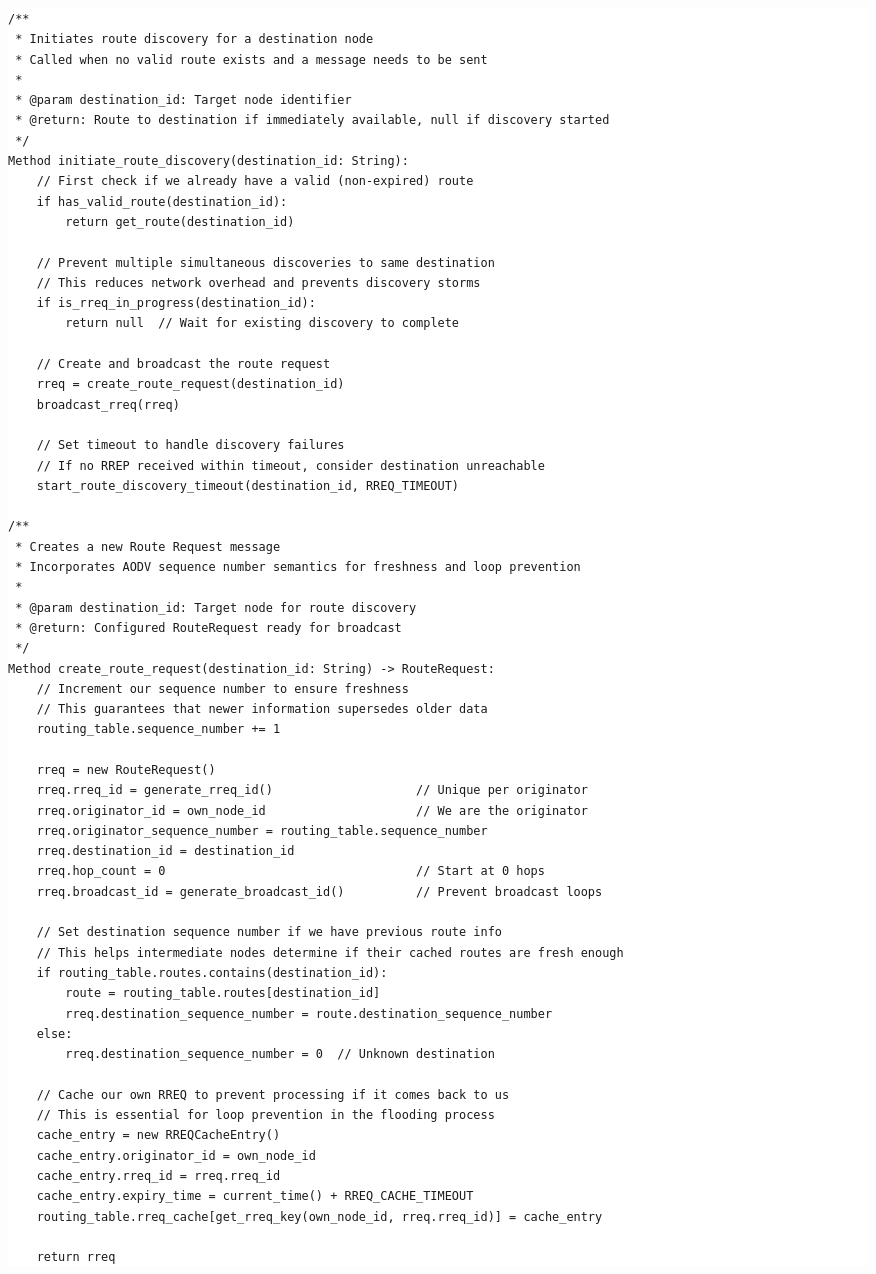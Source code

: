 ```pseudocode
/**
 * Initiates route discovery for a destination node
 * Called when no valid route exists and a message needs to be sent
 * 
 * @param destination_id: Target node identifier
 * @return: Route to destination if immediately available, null if discovery started
 */
Method initiate_route_discovery(destination_id: String):
    // First check if we already have a valid (non-expired) route
    if has_valid_route(destination_id):
        return get_route(destination_id)
    
    // Prevent multiple simultaneous discoveries to same destination
    // This reduces network overhead and prevents discovery storms
    if is_rreq_in_progress(destination_id):
        return null  // Wait for existing discovery to complete
    
    // Create and broadcast the route request
    rreq = create_route_request(destination_id)
    broadcast_rreq(rreq)
    
    // Set timeout to handle discovery failures
    // If no RREP received within timeout, consider destination unreachable
    start_route_discovery_timeout(destination_id, RREQ_TIMEOUT)

/**
 * Creates a new Route Request message
 * Incorporates AODV sequence number semantics for freshness and loop prevention
 *
 * @param destination_id: Target node for route discovery
 * @return: Configured RouteRequest ready for broadcast
 */
Method create_route_request(destination_id: String) -> RouteRequest:
    // Increment our sequence number to ensure freshness
    // This guarantees that newer information supersedes older data
    routing_table.sequence_number += 1
    
    rreq = new RouteRequest()
    rreq.rreq_id = generate_rreq_id()                    // Unique per originator
    rreq.originator_id = own_node_id                     // We are the originator
    rreq.originator_sequence_number = routing_table.sequence_number
    rreq.destination_id = destination_id
    rreq.hop_count = 0                                   // Start at 0 hops
    rreq.broadcast_id = generate_broadcast_id()          // Prevent broadcast loops
    
    // Set destination sequence number if we have previous route info
    // This helps intermediate nodes determine if their cached routes are fresh enough
    if routing_table.routes.contains(destination_id):
        route = routing_table.routes[destination_id]
        rreq.destination_sequence_number = route.destination_sequence_number
    else:
        rreq.destination_sequence_number = 0  // Unknown destination
    
    // Cache our own RREQ to prevent processing if it comes back to us
    // This is essential for loop prevention in the flooding process
    cache_entry = new RREQCacheEntry()
    cache_entry.originator_id = own_node_id
    cache_entry.rreq_id = rreq.rreq_id
    cache_entry.expiry_time = current_time() + RREQ_CACHE_TIMEOUT
    routing_table.rreq_cache[get_rreq_key(own_node_id, rreq.rreq_id)] = cache_entry
    
    return rreq

```
